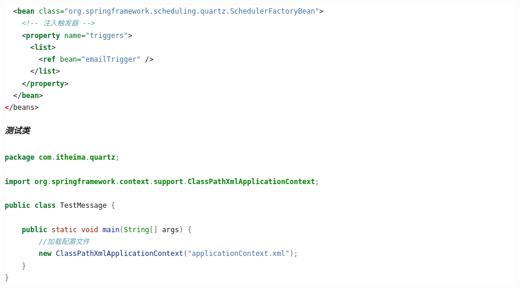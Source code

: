 ```xml
  <bean class="org.springframework.scheduling.quartz.SchedulerFactoryBean">
    <!-- 注入触发器 -->
    <property name="triggers">
      <list>
        <ref bean="emailTrigger" />
      </list>
    </property>
  </bean>
</beans>

```

##### 测试类

```java
package com.itheima.quartz;

import org.springframework.context.support.ClassPathXmlApplicationContext;

public class TestMessage {

	public static void main(String[] args) {
		//加载配置文件
		new ClassPathXmlApplicationContext("applicationContext.xml");
	}
}

```

